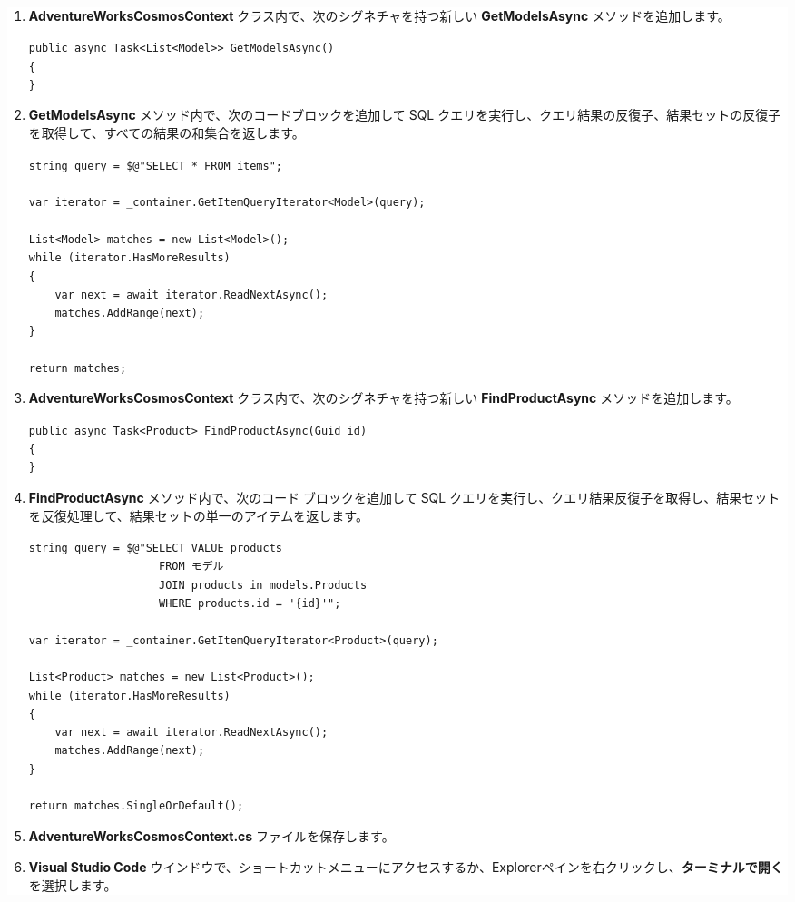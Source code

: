 1.  **AdventureWorksCosmosContext** クラス内で、次のシグネチャを持つ新しい **GetModelsAsync** メソッドを追加します。

    ```
    public async Task<List<Model>> GetModelsAsync()
    {
    }
    ```

1.  **GetModelsAsync** メソッド内で、次のコードブロックを追加して SQL クエリを実行し、クエリ結果の反復子、結果セットの反復子を取得して、すべての結果の和集合を返します。

    ```
    string query = $@"SELECT * FROM items";

    var iterator = _container.GetItemQueryIterator<Model>(query);

    List<Model> matches = new List<Model>();
    while (iterator.HasMoreResults)
    {
        var next = await iterator.ReadNextAsync();
        matches.AddRange(next);
    }

    return matches;
    ```

1.  **AdventureWorksCosmosContext** クラス内で、次のシグネチャを持つ新しい **FindProductAsync** メソッドを追加します。

    ```
    public async Task<Product> FindProductAsync(Guid id)
    {
    }
    ```

1.  **FindProductAsync** メソッド内で、次のコード ブロックを追加して SQL クエリを実行し、クエリ結果反復子を取得し、結果セットを反復処理して、結果セットの単一のアイテムを返します。

    ```
    string query = $@"SELECT VALUE products
                        FROM モデル
                        JOIN products in models.Products
                        WHERE products.id = '{id}'";

    var iterator = _container.GetItemQueryIterator<Product>(query);

    List<Product> matches = new List<Product>();
    while (iterator.HasMoreResults)
    {
        var next = await iterator.ReadNextAsync();
        matches.AddRange(next);
    }

    return matches.SingleOrDefault();
    ```

1.  **AdventureWorksCosmosContext.cs** ファイルを保存します。

1.  **Visual Studio Code** ウインドウで、ショートカットメニューにアクセスするか、Explorerペインを右クリックし、**ターミナルで開く** を選択します。
